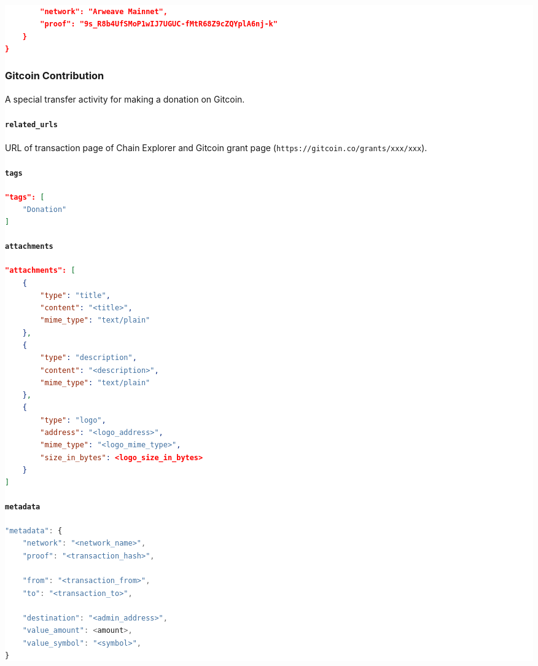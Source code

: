 ```json
        "network": "Arweave Mainnet",
        "proof": "9s_R8b4UfSMoP1wIJ7UGUC-fMtR68Z9cZQYplA6nj-k"
    }
}
```

### Gitcoin Contribution

A special transfer activity for making a donation on Gitcoin.

#### `related_urls`

URL of transaction page of Chain Explorer and Gitcoin grant page (`https://gitcoin.co/grants/xxx/xxx`).

#### `tags`

```json
"tags": [
    "Donation"
]
```

#### `attachments`

```json
"attachments": [
    {
        "type": "title",
        "content": "<title>",
        "mime_type": "text/plain"
    },
    {
        "type": "description",
        "content": "<description>",
        "mime_type": "text/plain"
    },
    {
        "type": "logo",
        "address": "<logo_address>",
        "mime_type": "<logo_mime_type>",
        "size_in_bytes": <logo_size_in_bytes>
    }
]
```

#### `metadata`

```ts
"metadata": {
    "network": "<network_name>",
    "proof": "<transaction_hash>",

    "from": "<transaction_from>",
    "to": "<transaction_to>",

    "destination": "<admin_address>",
    "value_amount": <amount>,
    "value_symbol": "<symbol>",
}
```
